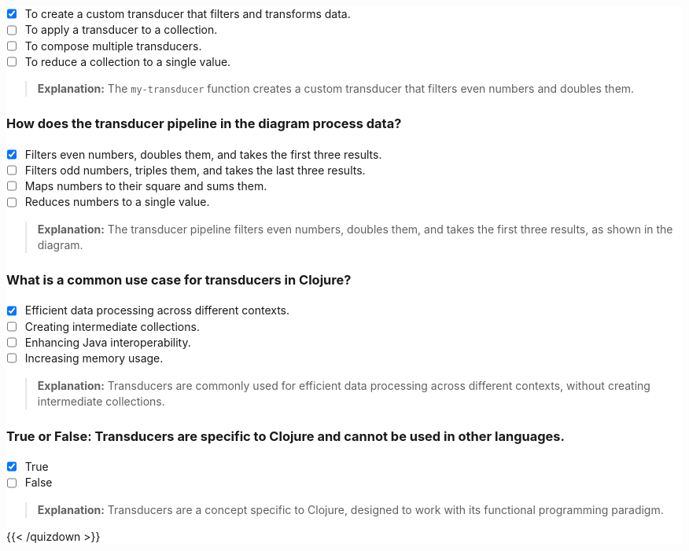 - [x] To create a custom transducer that filters and transforms data.
- [ ] To apply a transducer to a collection.
- [ ] To compose multiple transducers.
- [ ] To reduce a collection to a single value.

> **Explanation:** The `my-transducer` function creates a custom transducer that filters even numbers and doubles them.


### How does the transducer pipeline in the diagram process data?

- [x] Filters even numbers, doubles them, and takes the first three results.
- [ ] Filters odd numbers, triples them, and takes the last three results.
- [ ] Maps numbers to their square and sums them.
- [ ] Reduces numbers to a single value.

> **Explanation:** The transducer pipeline filters even numbers, doubles them, and takes the first three results, as shown in the diagram.


### What is a common use case for transducers in Clojure?

- [x] Efficient data processing across different contexts.
- [ ] Creating intermediate collections.
- [ ] Enhancing Java interoperability.
- [ ] Increasing memory usage.

> **Explanation:** Transducers are commonly used for efficient data processing across different contexts, without creating intermediate collections.


### True or False: Transducers are specific to Clojure and cannot be used in other languages.

- [x] True
- [ ] False

> **Explanation:** Transducers are a concept specific to Clojure, designed to work with its functional programming paradigm.

{{< /quizdown >}}
